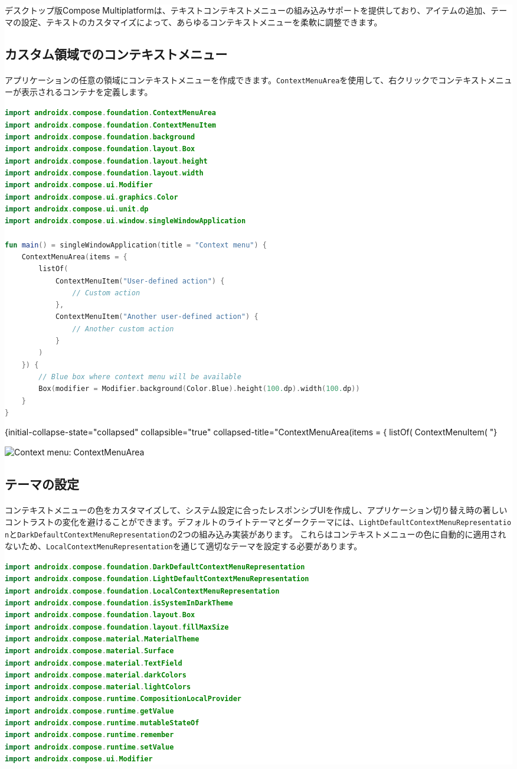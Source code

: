 [//]: # (title: コンテキストメニュー)

デスクトップ版Compose Multiplatformは、テキストコンテキストメニューの組み込みサポートを提供しており、アイテムの追加、テーマの設定、テキストのカスタマイズによって、あらゆるコンテキストメニューを柔軟に調整できます。

## カスタム領域でのコンテキストメニュー

アプリケーションの任意の領域にコンテキストメニューを作成できます。`ContextMenuArea`を使用して、右クリックでコンテキストメニューが表示されるコンテナを定義します。

```kotlin
import androidx.compose.foundation.ContextMenuArea
import androidx.compose.foundation.ContextMenuItem
import androidx.compose.foundation.background
import androidx.compose.foundation.layout.Box
import androidx.compose.foundation.layout.height
import androidx.compose.foundation.layout.width
import androidx.compose.ui.Modifier
import androidx.compose.ui.graphics.Color
import androidx.compose.ui.unit.dp
import androidx.compose.ui.window.singleWindowApplication

fun main() = singleWindowApplication(title = "Context menu") {
    ContextMenuArea(items = {
        listOf(
            ContextMenuItem("User-defined action") {
                // Custom action
            },
            ContextMenuItem("Another user-defined action") {
                // Another custom action
            }
        )
    }) {
        // Blue box where context menu will be available
        Box(modifier = Modifier.background(Color.Blue).height(100.dp).width(100.dp))
    }
}
```
{initial-collapse-state="collapsed" collapsible="true" collapsed-title="ContextMenuArea(items = { listOf( ContextMenuItem( "}

<img src="compose-desktop-context-menu-custom-area.png" alt="Context menu: ContextMenuArea" width="500"/>

## テーマの設定

コンテキストメニューの色をカスタマイズして、システム設定に合ったレスポンシブUIを作成し、アプリケーション切り替え時の著しいコントラストの変化を避けることができます。デフォルトのライトテーマとダークテーマには、`LightDefaultContextMenuRepresentation`と`DarkDefaultContextMenuRepresentation`の2つの組み込み実装があります。
これらはコンテキストメニューの色に自動的に適用されないため、`LocalContextMenuRepresentation`を通じて適切なテーマを設定する必要があります。

```kotlin
import androidx.compose.foundation.DarkDefaultContextMenuRepresentation
import androidx.compose.foundation.LightDefaultContextMenuRepresentation
import androidx.compose.foundation.LocalContextMenuRepresentation
import androidx.compose.foundation.isSystemInDarkTheme
import androidx.compose.foundation.layout.Box
import androidx.compose.foundation.layout.fillMaxSize
import androidx.compose.material.MaterialTheme
import androidx.compose.material.Surface
import androidx.compose.material.TextField
import androidx.compose.material.darkColors
import androidx.compose.material.lightColors
import androidx.compose.runtime.CompositionLocalProvider
import androidx.compose.runtime.getValue
import androidx.compose.runtime.mutableStateOf
import androidx.compose.runtime.remember
import androidx.compose.runtime.setValue
import androidx.compose.ui.Modifier
```